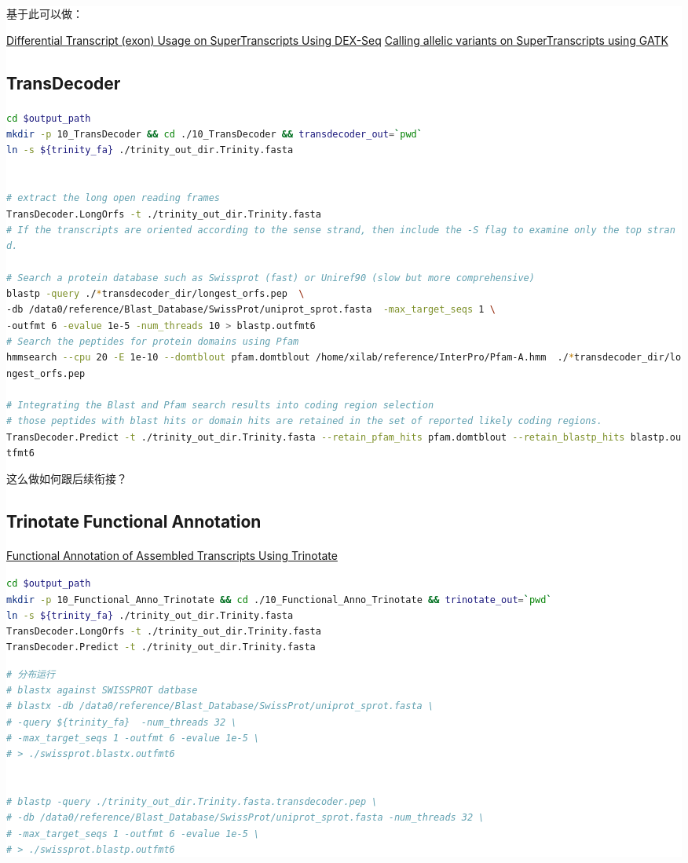 基于此可以做：

[Differential Transcript (exon) Usage on SuperTranscripts Using DEX-Seq](https://github.com/trinityrnaseq/trinityrnaseq/wiki/DiffTranscriptUsage)
[Calling allelic variants on SuperTranscripts using GATK](https://github.com/trinityrnaseq/trinityrnaseq/wiki/Variant-Calling)



## TransDecoder

```bash
cd $output_path
mkdir -p 10_TransDecoder && cd ./10_TransDecoder && transdecoder_out=`pwd`
ln -s ${trinity_fa} ./trinity_out_dir.Trinity.fasta


# extract the long open reading frames
TransDecoder.LongOrfs -t ./trinity_out_dir.Trinity.fasta
# If the transcripts are oriented according to the sense strand, then include the -S flag to examine only the top strand. 

# Search a protein database such as Swissprot (fast) or Uniref90 (slow but more comprehensive)
blastp -query ./*transdecoder_dir/longest_orfs.pep  \
-db /data0/reference/Blast_Database/SwissProt/uniprot_sprot.fasta  -max_target_seqs 1 \
-outfmt 6 -evalue 1e-5 -num_threads 10 > blastp.outfmt6
# Search the peptides for protein domains using Pfam
hmmsearch --cpu 20 -E 1e-10 --domtblout pfam.domtblout /home/xilab/reference/InterPro/Pfam-A.hmm  ./*transdecoder_dir/longest_orfs.pep

# Integrating the Blast and Pfam search results into coding region selection
# those peptides with blast hits or domain hits are retained in the set of reported likely coding regions. 
TransDecoder.Predict -t ./trinity_out_dir.Trinity.fasta --retain_pfam_hits pfam.domtblout --retain_blastp_hits blastp.outfmt6
```

这么做如何跟后续衔接？

## Trinotate Functional Annotation

[Functional Annotation of Assembled Transcripts Using Trinotate](https://github.com/griffithlab/rnaseq_tutorial/wiki/Trinotate-Functional-Annotation)

```bash
cd $output_path
mkdir -p 10_Functional_Anno_Trinotate && cd ./10_Functional_Anno_Trinotate && trinotate_out=`pwd`
ln -s ${trinity_fa} ./trinity_out_dir.Trinity.fasta
TransDecoder.LongOrfs -t ./trinity_out_dir.Trinity.fasta
TransDecoder.Predict -t ./trinity_out_dir.Trinity.fasta
```


```bash
# 分布运行
# blastx against SWISSPROT datbase
# blastx -db /data0/reference/Blast_Database/SwissProt/uniprot_sprot.fasta \
# -query ${trinity_fa}  -num_threads 32 \
# -max_target_seqs 1 -outfmt 6 -evalue 1e-5 \
# > ./swissprot.blastx.outfmt6


# blastp -query ./trinity_out_dir.Trinity.fasta.transdecoder.pep \
# -db /data0/reference/Blast_Database/SwissProt/uniprot_sprot.fasta -num_threads 32 \
# -max_target_seqs 1 -outfmt 6 -evalue 1e-5 \
# > ./swissprot.blastp.outfmt6

```